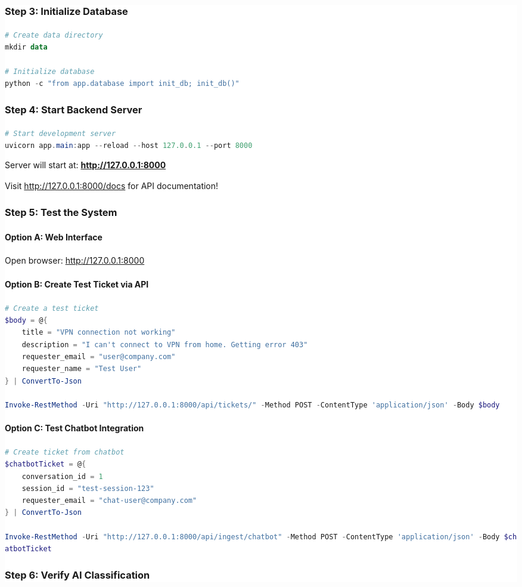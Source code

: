 ### Step 3: Initialize Database

```powershell
# Create data directory
mkdir data

# Initialize database
python -c "from app.database import init_db; init_db()"
```

### Step 4: Start Backend Server

```powershell
# Start development server
uvicorn app.main:app --reload --host 127.0.0.1 --port 8000
```

Server will start at: **http://127.0.0.1:8000**

Visit http://127.0.0.1:8000/docs for API documentation!

### Step 5: Test the System

#### Option A: Web Interface
Open browser: http://127.0.0.1:8000

#### Option B: Create Test Ticket via API
```powershell
# Create a test ticket
$body = @{
    title = "VPN connection not working"
    description = "I can't connect to VPN from home. Getting error 403"
    requester_email = "user@company.com"
    requester_name = "Test User"
} | ConvertTo-Json

Invoke-RestMethod -Uri "http://127.0.0.1:8000/api/tickets/" -Method POST -ContentType 'application/json' -Body $body
```

#### Option C: Test Chatbot Integration
```powershell
# Create ticket from chatbot
$chatbotTicket = @{
    conversation_id = 1
    session_id = "test-session-123"
    requester_email = "chat-user@company.com"
} | ConvertTo-Json

Invoke-RestMethod -Uri "http://127.0.0.1:8000/api/ingest/chatbot" -Method POST -ContentType 'application/json' -Body $chatbotTicket
```

### Step 6: Verify AI Classification
